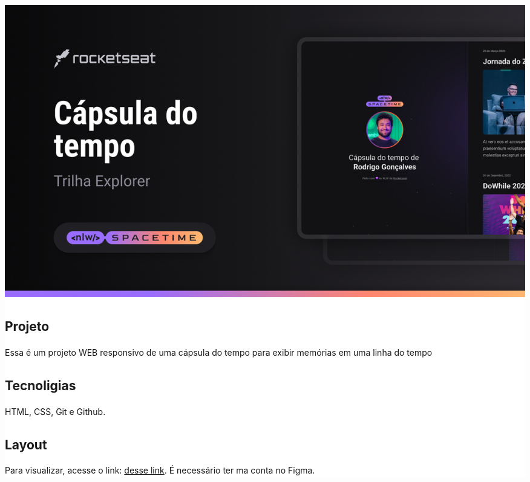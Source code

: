 <p align="center">
<img src=".github/preview.png" alt="Demonstração do projeto" width="100%"  />
</p>

## Projeto
Essa é um projeto WEB responsivo de uma cápsula do tempo para exibir memórias em uma linha do tempo

## Tecnoligias
HTML, CSS, Git e Github.

## Layout
Para visualizar, acesse o link:
[desse link](https://www.figma.com/file/bmKkVFP0zv8HOxFULbckQa/C%C3%A1psula-do-tempo-%E2%80%A2-Trilha-Explorer-(Community)?type=design&node-id=306%3A3&t=Kq2M4hof2crWbv3q-1).
É necessário ter ma conta no Figma.